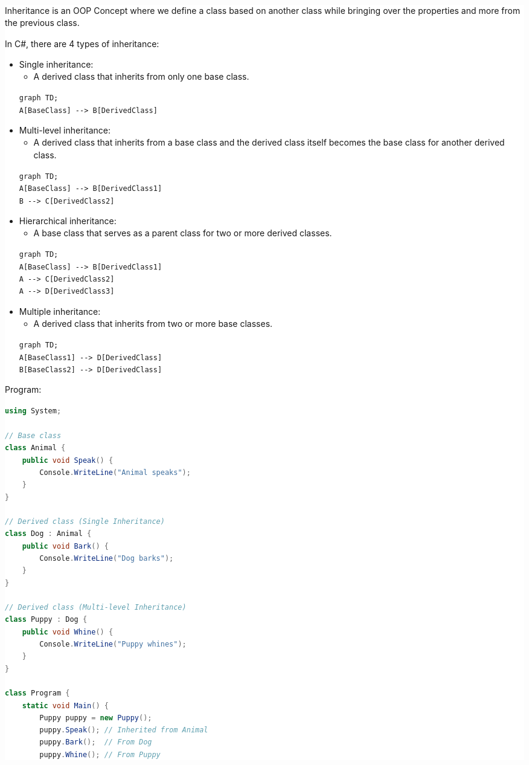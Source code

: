 Inheritance is an OOP Concept where we define a class based on another class while bringing over the properties and more from the previous class.

In C#, there are 4 types of inheritance:
- Single inheritance: 
    - A derived class that inherits from only one base class.
    ```mermaid
    graph TD;
    A[BaseClass] --> B[DerivedClass]
    ```
- Multi-level inheritance: 
    - A derived class that inherits from a base class and the derived class itself becomes the base class for another derived class.
    ```mermaid
    graph TD;
    A[BaseClass] --> B[DerivedClass1]
    B --> C[DerivedClass2]
    ```
- Hierarchical inheritance: 
    - A base class that serves as a parent class for two or more derived classes.
    ```mermaid
    graph TD;
    A[BaseClass] --> B[DerivedClass1]
    A --> C[DerivedClass2]
    A --> D[DerivedClass3]
    ```
- Multiple inheritance: 
    - A derived class that inherits from two or more base classes.
    ```mermaid
    graph TD;
    A[BaseClass1] --> D[DerivedClass]
    B[BaseClass2] --> D[DerivedClass]
    ```

Program:
```C#
using System;

// Base class
class Animal {
    public void Speak() {
        Console.WriteLine("Animal speaks");
    }
}

// Derived class (Single Inheritance)
class Dog : Animal {
    public void Bark() {
        Console.WriteLine("Dog barks");
    }
}

// Derived class (Multi-level Inheritance)
class Puppy : Dog {
    public void Whine() {
        Console.WriteLine("Puppy whines");
    }
}

class Program {
    static void Main() {
        Puppy puppy = new Puppy();
        puppy.Speak(); // Inherited from Animal
        puppy.Bark();  // From Dog
        puppy.Whine(); // From Puppy
```